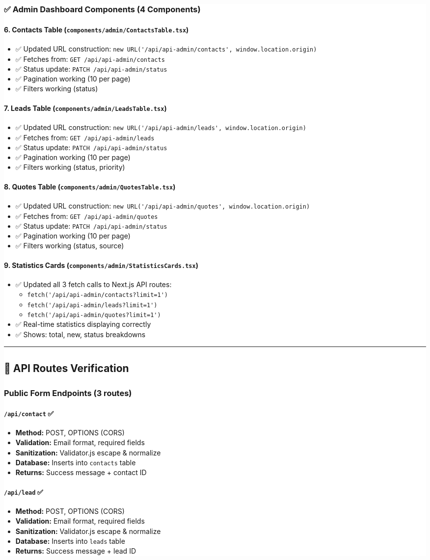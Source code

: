 ### ✅ Admin Dashboard Components (4 Components)

#### 6. Contacts Table (`components/admin/ContactsTable.tsx`)
- ✅ Updated URL construction: `new URL('/api/api-admin/contacts', window.location.origin)`
- ✅ Fetches from: `GET /api/api-admin/contacts`
- ✅ Status update: `PATCH /api/api-admin/status`
- ✅ Pagination working (10 per page)
- ✅ Filters working (status)

#### 7. Leads Table (`components/admin/LeadsTable.tsx`)
- ✅ Updated URL construction: `new URL('/api/api-admin/leads', window.location.origin)`
- ✅ Fetches from: `GET /api/api-admin/leads`
- ✅ Status update: `PATCH /api/api-admin/status`
- ✅ Pagination working (10 per page)
- ✅ Filters working (status, priority)

#### 8. Quotes Table (`components/admin/QuotesTable.tsx`)
- ✅ Updated URL construction: `new URL('/api/api-admin/quotes', window.location.origin)`
- ✅ Fetches from: `GET /api/api-admin/quotes`
- ✅ Status update: `PATCH /api/api-admin/status`
- ✅ Pagination working (10 per page)
- ✅ Filters working (status, source)

#### 9. Statistics Cards (`components/admin/StatisticsCards.tsx`)
- ✅ Updated all 3 fetch calls to Next.js API routes:
  - `fetch('/api/api-admin/contacts?limit=1')`
  - `fetch('/api/api-admin/leads?limit=1')`
  - `fetch('/api/api-admin/quotes?limit=1')`
- ✅ Real-time statistics displaying correctly
- ✅ Shows: total, new, status breakdowns

---

## 🔧 API Routes Verification

### Public Form Endpoints (3 routes)

#### `/api/contact` ✅
- **Method:** POST, OPTIONS (CORS)
- **Validation:** Email format, required fields
- **Sanitization:** Validator.js escape & normalize
- **Database:** Inserts into `contacts` table
- **Returns:** Success message + contact ID

#### `/api/lead` ✅
- **Method:** POST, OPTIONS (CORS)
- **Validation:** Email format, required fields
- **Sanitization:** Validator.js escape & normalize
- **Database:** Inserts into `leads` table
- **Returns:** Success message + lead ID
